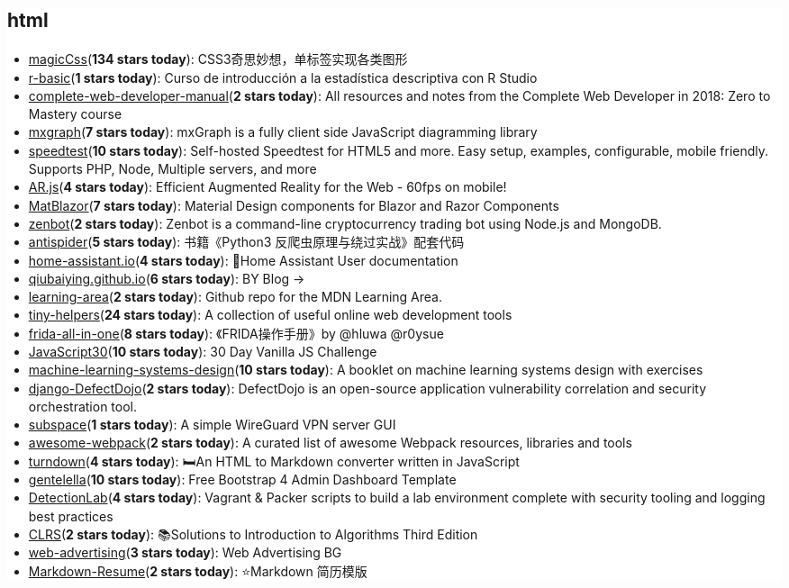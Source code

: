 ## html
* [magicCss](https://github.com/chokcoco/magicCss)(**134 stars today**): CSS3奇思妙想，单标签实现各类图形
* [r-basic](https://github.com/joanby/r-basic)(**1 stars today**): Curso de introducción a la estadística descriptiva con R Studio
* [complete-web-developer-manual](https://github.com/zero-to-mastery/complete-web-developer-manual)(**2 stars today**): All resources and notes from the Complete Web Developer in 2018: Zero to Mastery course
* [mxgraph](https://github.com/jgraph/mxgraph)(**7 stars today**): mxGraph is a fully client side JavaScript diagramming library
* [speedtest](https://github.com/librespeed/speedtest)(**10 stars today**): Self-hosted Speedtest for HTML5 and more. Easy setup, examples, configurable, mobile friendly. Supports PHP, Node, Multiple servers, and more
* [AR.js](https://github.com/jeromeetienne/AR.js)(**4 stars today**): Efficient Augmented Reality for the Web - 60fps on mobile!
* [MatBlazor](https://github.com/SamProf/MatBlazor)(**7 stars today**): Material Design components for Blazor and Razor Components
* [zenbot](https://github.com/DeviaVir/zenbot)(**2 stars today**): Zenbot is a command-line cryptocurrency trading bot using Node.js and MongoDB.
* [antispider](https://github.com/asyncins/antispider)(**5 stars today**): 书籍《Python3 反爬虫原理与绕过实战》配套代码
* [home-assistant.io](https://github.com/home-assistant/home-assistant.io)(**4 stars today**): 📘Home Assistant User documentation
* [qiubaiying.github.io](https://github.com/qiubaiying/qiubaiying.github.io)(**6 stars today**): BY Blog ->
* [learning-area](https://github.com/mdn/learning-area)(**2 stars today**): Github repo for the MDN Learning Area.
* [tiny-helpers](https://github.com/stefanjudis/tiny-helpers)(**24 stars today**): A collection of useful online web development tools
* [frida-all-in-one](https://github.com/hookmaster/frida-all-in-one)(**8 stars today**): 《FRIDA操作手册》by @hluwa @r0ysue
* [JavaScript30](https://github.com/wesbos/JavaScript30)(**10 stars today**): 30 Day Vanilla JS Challenge
* [machine-learning-systems-design](https://github.com/chiphuyen/machine-learning-systems-design)(**10 stars today**): A booklet on machine learning systems design with exercises
* [django-DefectDojo](https://github.com/DefectDojo/django-DefectDojo)(**2 stars today**): DefectDojo is an open-source application vulnerability correlation and security orchestration tool.
* [subspace](https://github.com/subspacecloud/subspace)(**1 stars today**): A simple WireGuard VPN server GUI
* [awesome-webpack](https://github.com/webpack-contrib/awesome-webpack)(**2 stars today**): A curated list of awesome Webpack resources, libraries and tools
* [turndown](https://github.com/domchristie/turndown)(**4 stars today**): 🛏An HTML to Markdown converter written in JavaScript
* [gentelella](https://github.com/ColorlibHQ/gentelella)(**10 stars today**): Free Bootstrap 4 Admin Dashboard Template
* [DetectionLab](https://github.com/clong/DetectionLab)(**4 stars today**): Vagrant & Packer scripts to build a lab environment complete with security tooling and logging best practices
* [CLRS](https://github.com/walkccc/CLRS)(**2 stars today**): 📚Solutions to Introduction to Algorithms Third Edition
* [web-advertising](https://github.com/w3c/web-advertising)(**3 stars today**): Web Advertising BG
* [Markdown-Resume](https://github.com/CyC2018/Markdown-Resume)(**2 stars today**): ⭐️Markdown 简历模版
